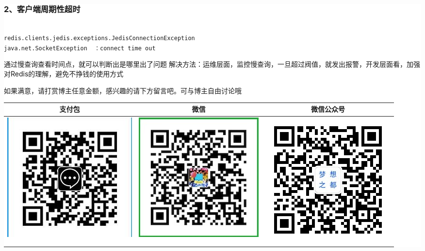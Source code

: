 ### 2、客户端周期性超时

```

redis.clients.jedis.exceptions.JedisConnectionException  
java.net.SocketException  ：connect time out  

```

通过慢查询查看时间点，就可以判断出是哪里出了问题
解决方法：运维层面，监控慢查询，一旦超过阀值，就发出报警，开发层面看，加强对Redis的理解，避免不挣钱的使用方式



   

如果满意，请打赏博主任意金额，感兴趣的请下方留言吧。可与博主自由讨论哦

|支付包 | 微信|微信公众号|
|:-------:|:-------:|:------:|
|![支付宝](https://raw.githubusercontent.com/HealerJean/HealerJean.github.io/master/assets/img/tctip/alpay.jpg) | ![微信](https://raw.githubusercontent.com/HealerJean/HealerJean.github.io/master/assets/img/tctip/weixin.jpg)|![微信公众号](https://raw.githubusercontent.com/HealerJean/HealerJean.github.io/master/assets/img/my/qrcode_for_gh_a23c07a2da9e_258.jpg)|
